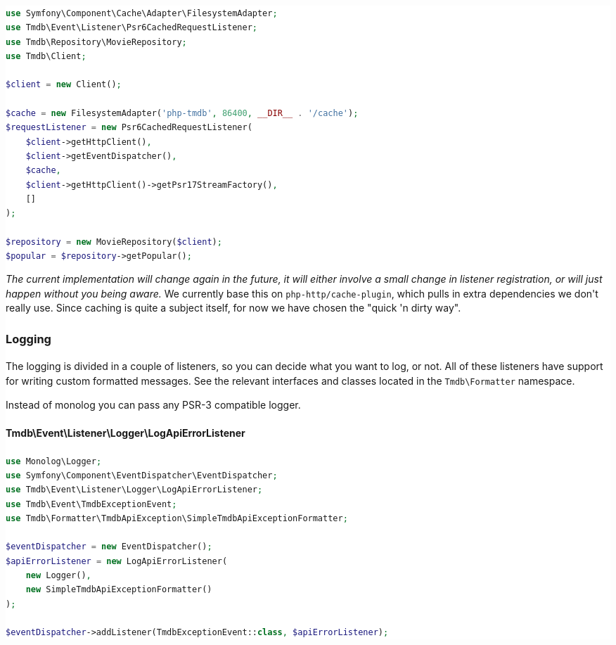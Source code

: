 ```php
use Symfony\Component\Cache\Adapter\FilesystemAdapter;
use Tmdb\Event\Listener\Psr6CachedRequestListener;
use Tmdb\Repository\MovieRepository;
use Tmdb\Client;

$client = new Client();

$cache = new FilesystemAdapter('php-tmdb', 86400, __DIR__ . '/cache');
$requestListener = new Psr6CachedRequestListener(
    $client->getHttpClient(),
    $client->getEventDispatcher(),
    $cache,
    $client->getHttpClient()->getPsr17StreamFactory(),
    []
);

$repository = new MovieRepository($client);
$popular = $repository->getPopular();
```

_The current implementation will change again in the future, it will either involve a small change in listener registration, 
or will just happen without you being aware._ We currently base this on `php-http/cache-plugin`, which pulls in extra
dependencies we don't really use. Since caching is quite a subject itself, for now we have chosen the "quick 'n dirty way".

### Logging

The logging is divided in a couple of listeners, so you can decide what you want to log, or not. All of these 
listeners have support for writing custom formatted messages. See the relevant interfaces and classes located in the 
`Tmdb\Formatter` namespace.

Instead of monolog you can pass any PSR-3 compatible logger.

#### Tmdb\Event\Listener\Logger\LogApiErrorListener

```php
use Monolog\Logger;
use Symfony\Component\EventDispatcher\EventDispatcher;
use Tmdb\Event\Listener\Logger\LogApiErrorListener;
use Tmdb\Event\TmdbExceptionEvent;
use Tmdb\Formatter\TmdbApiException\SimpleTmdbApiExceptionFormatter;

$eventDispatcher = new EventDispatcher();
$apiErrorListener = new LogApiErrorListener(
    new Logger(),
    new SimpleTmdbApiExceptionFormatter()
);

$eventDispatcher->addListener(TmdbExceptionEvent::class, $apiErrorListener);
```
